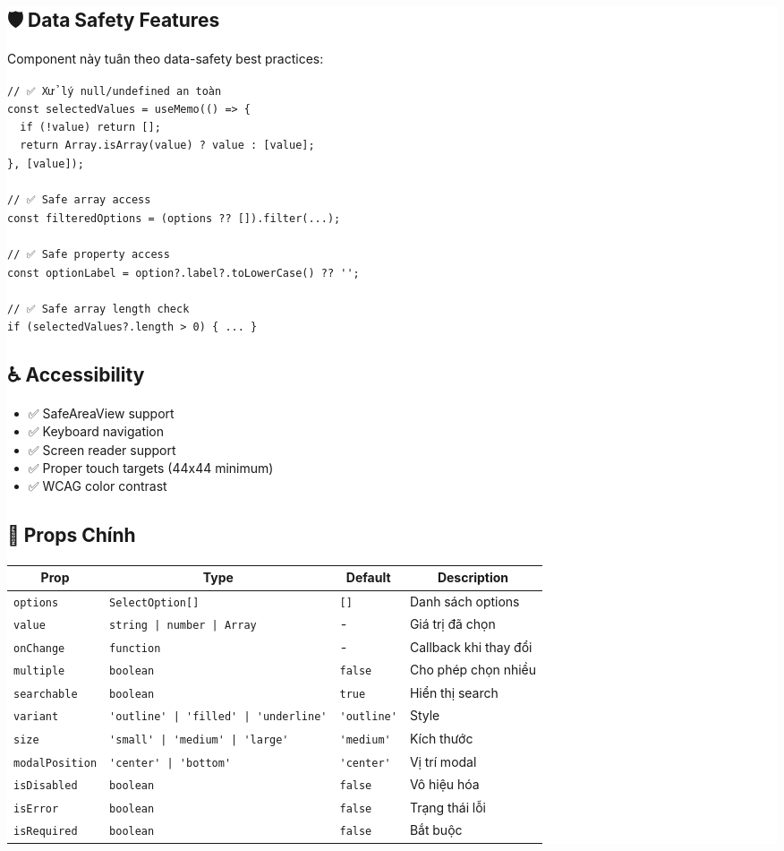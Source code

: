 ## 🛡️ Data Safety Features

Component này tuân theo data-safety best practices:

```tsx
// ✅ Xử lý null/undefined an toàn
const selectedValues = useMemo(() => {
  if (!value) return [];
  return Array.isArray(value) ? value : [value];
}, [value]);

// ✅ Safe array access
const filteredOptions = (options ?? []).filter(...);

// ✅ Safe property access
const optionLabel = option?.label?.toLowerCase() ?? '';

// ✅ Safe array length check
if (selectedValues?.length > 0) { ... }
```

## ♿ Accessibility

- ✅ SafeAreaView support
- ✅ Keyboard navigation
- ✅ Screen reader support
- ✅ Proper touch targets (44x44 minimum)
- ✅ WCAG color contrast

## 🎯 Props Chính

| Prop            | Type                                   | Default     | Description           |
| --------------- | -------------------------------------- | ----------- | --------------------- |
| `options`       | `SelectOption[]`                       | `[]`        | Danh sách options     |
| `value`         | `string \| number \| Array`            | -           | Giá trị đã chọn       |
| `onChange`      | `function`                             | -           | Callback khi thay đổi |
| `multiple`      | `boolean`                              | `false`     | Cho phép chọn nhiều   |
| `searchable`    | `boolean`                              | `true`      | Hiển thị search       |
| `variant`       | `'outline' \| 'filled' \| 'underline'` | `'outline'` | Style                 |
| `size`          | `'small' \| 'medium' \| 'large'`       | `'medium'`  | Kích thước            |
| `modalPosition` | `'center' \| 'bottom'`                 | `'center'`  | Vị trí modal          |
| `isDisabled`    | `boolean`                              | `false`     | Vô hiệu hóa           |
| `isError`       | `boolean`                              | `false`     | Trạng thái lỗi        |
| `isRequired`    | `boolean`                              | `false`     | Bắt buộc              |
